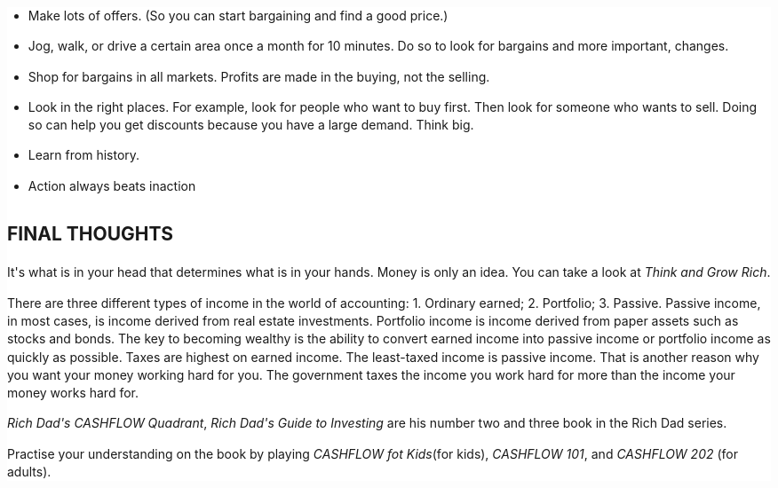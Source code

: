 *   Make lots of offers. (So you can start bargaining and find a good price.)
  
*   Jog, walk, or drive a certain area once a month for 10 minutes. Do so to look for bargains and more important, changes.
  
*   Shop for bargains in all markets. Profits are made in the buying, not the selling.
  
*   Look in the right places. For example, look for people who want to buy first. Then look for someone who wants to sell. Doing so can help you get discounts because you have a large demand. Think big.
  
*   Learn from history.
  
*   Action always beats inaction
  

  

FINAL THOUGHTS
--------------

It's what is in your head that determines what is in your hands. Money is only an idea. You can take a look at _Think and Grow Rich_.

There are three different types of income in the world of accounting: 1. Ordinary earned; 2. Portfolio; 3. Passive. Passive income, in most cases, is income derived from real estate investments. Portfolio income is income derived from paper assets such as stocks and bonds. The key to becoming wealthy is the ability to convert earned income into passive income or portfolio income as quickly as possible. Taxes are highest on earned income. The least-taxed income is passive income. That is another reason why you want your money working hard for you. The government taxes the income you work hard for more than the income your money works hard for.

_Rich Dad's CASHFLOW Quadrant_, _Rich Dad's Guide to Investing_ are his number two and three book in the Rich Dad series.

Practise your understanding on the book by playing _CASHFLOW fot Kids_(for kids), _CASHFLOW 101_, and _CASHFLOW 202_ (for adults).

